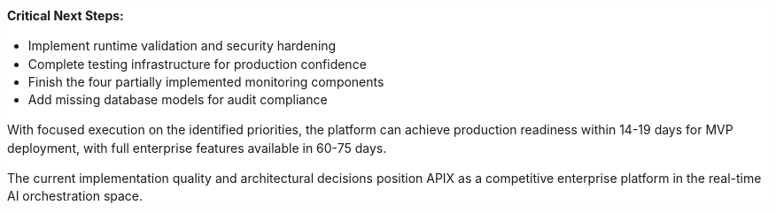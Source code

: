 **Critical Next Steps:**
- Implement runtime validation and security hardening
- Complete testing infrastructure for production confidence
- Finish the four partially implemented monitoring components
- Add missing database models for audit compliance

With focused execution on the identified priorities, the platform can achieve production readiness within 14-19 days for MVP deployment, with full enterprise features available in 60-75 days.

The current implementation quality and architectural decisions position APIX as a competitive enterprise platform in the real-time AI orchestration space.